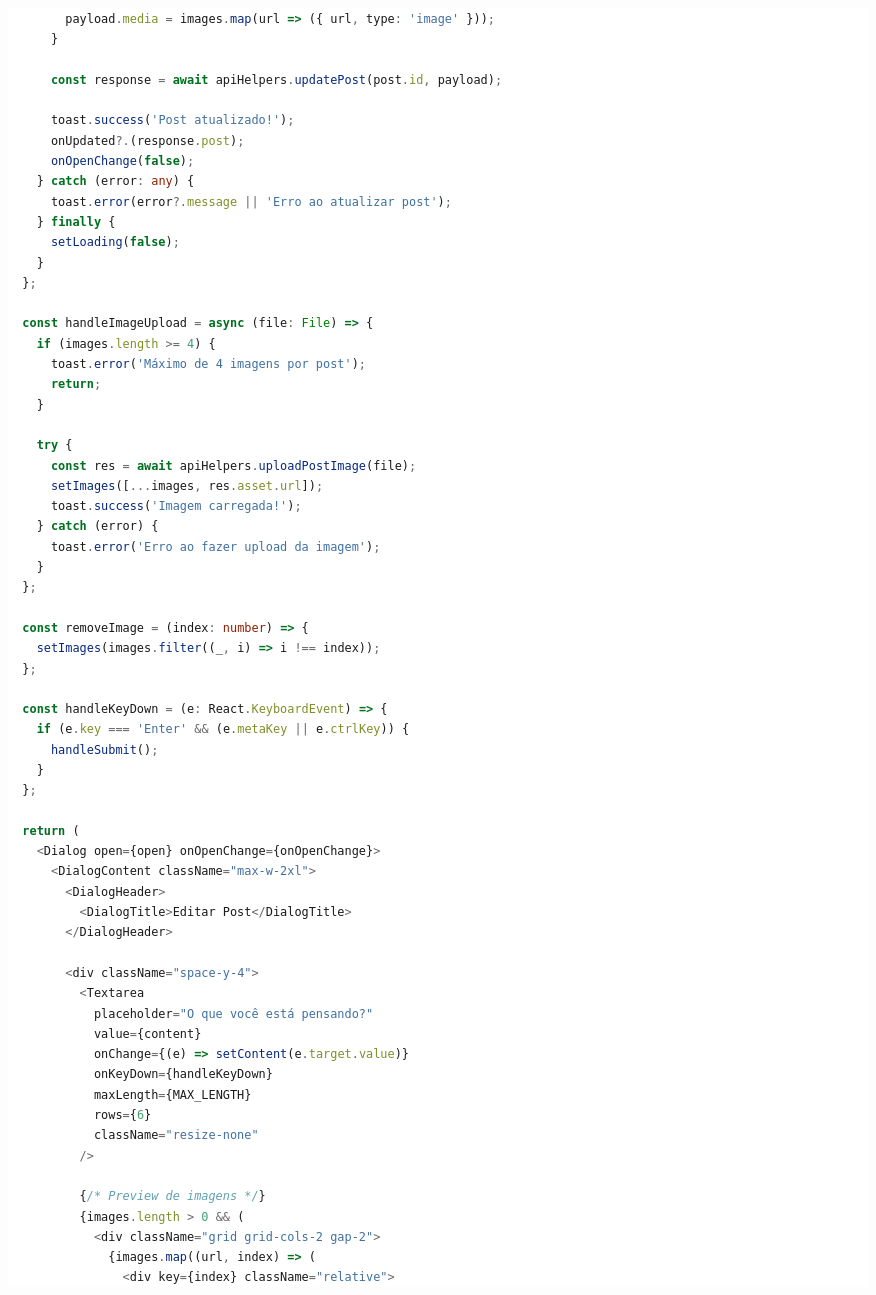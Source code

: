 ```typescript
        payload.media = images.map(url => ({ url, type: 'image' }));
      }

      const response = await apiHelpers.updatePost(post.id, payload);

      toast.success('Post atualizado!');
      onUpdated?.(response.post);
      onOpenChange(false);
    } catch (error: any) {
      toast.error(error?.message || 'Erro ao atualizar post');
    } finally {
      setLoading(false);
    }
  };

  const handleImageUpload = async (file: File) => {
    if (images.length >= 4) {
      toast.error('Máximo de 4 imagens por post');
      return;
    }

    try {
      const res = await apiHelpers.uploadPostImage(file);
      setImages([...images, res.asset.url]);
      toast.success('Imagem carregada!');
    } catch (error) {
      toast.error('Erro ao fazer upload da imagem');
    }
  };

  const removeImage = (index: number) => {
    setImages(images.filter((_, i) => i !== index));
  };

  const handleKeyDown = (e: React.KeyboardEvent) => {
    if (e.key === 'Enter' && (e.metaKey || e.ctrlKey)) {
      handleSubmit();
    }
  };

  return (
    <Dialog open={open} onOpenChange={onOpenChange}>
      <DialogContent className="max-w-2xl">
        <DialogHeader>
          <DialogTitle>Editar Post</DialogTitle>
        </DialogHeader>

        <div className="space-y-4">
          <Textarea
            placeholder="O que você está pensando?"
            value={content}
            onChange={(e) => setContent(e.target.value)}
            onKeyDown={handleKeyDown}
            maxLength={MAX_LENGTH}
            rows={6}
            className="resize-none"
          />

          {/* Preview de imagens */}
          {images.length > 0 && (
            <div className="grid grid-cols-2 gap-2">
              {images.map((url, index) => (
                <div key={index} className="relative">
```